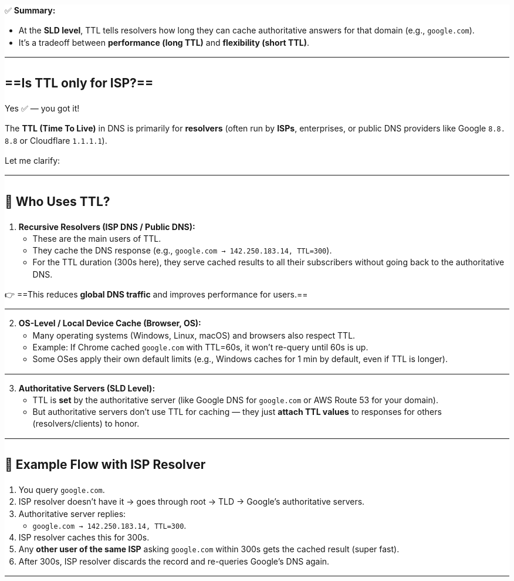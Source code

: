 
✅ **Summary:**

* At the **SLD level**, TTL tells resolvers how long they can cache authoritative answers for that domain (e.g., `google.com`).
* It’s a tradeoff between **performance (long TTL)** and **flexibility (short TTL)**.

---

## ==Is TTL only for ISP?==

Yes ✅ — you got it!  

The **TTL (Time To Live)** in DNS is primarily for **resolvers** (often run by **ISPs**, enterprises, or public DNS providers like Google `8.8.8.8` or Cloudflare `1.1.1.1`).  

Let me clarify:

---

## 🔹 Who Uses TTL?

1. **Recursive Resolvers (ISP DNS / Public DNS):**
   - These are the main users of TTL.  
   - They cache the DNS response (e.g., `google.com → 142.250.183.14, TTL=300`).  
   - For the TTL duration (300s here), they serve cached results to all their subscribers without going back to the authoritative DNS.  

👉 ==This reduces **global DNS traffic** and improves performance for users.==

---

2. **OS-Level / Local Device Cache (Browser, OS):**
   - Many operating systems (Windows, Linux, macOS) and browsers also respect TTL.  
   - Example: If Chrome cached `google.com` with TTL=60s, it won’t re-query until 60s is up.  
   - Some OSes apply their own default limits (e.g., Windows caches for 1 min by default, even if TTL is longer).  

---

3. **Authoritative Servers (SLD Level):**
   - TTL is **set** by the authoritative server (like Google DNS for `google.com` or AWS Route 53 for your domain).  
   - But authoritative servers don’t use TTL for caching — they just **attach TTL values** to responses for others (resolvers/clients) to honor.  

---

## 🔹 Example Flow with ISP Resolver
1. You query `google.com`.  
2. ISP resolver doesn’t have it → goes through root → TLD → Google’s authoritative servers.  
3. Authoritative server replies:  
   - `google.com → 142.250.183.14, TTL=300`.  
4. ISP resolver caches this for 300s.  
5. Any **other user of the same ISP** asking `google.com` within 300s gets the cached result (super fast).  
6. After 300s, ISP resolver discards the record and re-queries Google’s DNS again.  

---